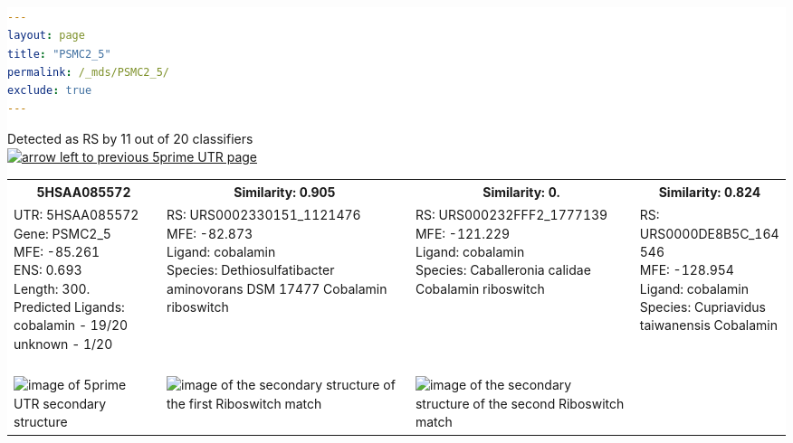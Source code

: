 ```yaml
---
layout: page
title: "PSMC2_5"
permalink: /_mds/PSMC2_5/
exclude: true
---
```


<link rel="stylesheet" href="../../custom.css">


<div> Detected as RS by 11 out of 20 classifiers </div>



<div class="row" >
  <div class="column">
    <a href="../../_mds/STX18/"><img src="../../icons/arrow_left.png" alt="arrow left to previous 5prime UTR page" style="width:100%"></a>
  </div>
  <div class="column_center">
    <table>
      <tr>
        <th>5HSAA085572</th>
        <th>Similarity: 0.905</th>
        <th>Similarity: 0.</th>
        <th>Similarity: 0.824</th>
      </tr>
        <tr>
            <td>
                    UTR: 5HSAA085572<br>
                    Gene: PSMC2_5<br>
                    MFE: -85.261<br>
                    ENS: 0.693<br>
                    Length: 300.<br>
                    Predicted Ligands:<br>
                    cobalamin - 19/20<br>
                    unknown - 1/20<br>
                    <br>         
            </td>
            <td>
                    RS: URS0002330151_1121476<br>
                    MFE: -82.873<br>
                    Ligand: cobalamin<br>
                    Species: Dethiosulfatibacter aminovorans DSM 17477 Cobalamin riboswitch<br>
            </td>
            <td>
                    RS: URS000232FFF2_1777139<br>
                    MFE: -121.229<br>
                    Ligand: cobalamin<br>
                    Species: Caballeronia calidae Cobalamin riboswitch<br>
            </td>
            <td>
                    RS: URS0000DE8B5C_164546<br>
                    MFE: -128.954<br>
                    Ligand: cobalamin<br>
                Species: Cupriavidus taiwanensis Cobalamin<br>
            </td>
        </tr>
      <tr>
        <td><img src="../../alns/dot/UTR_5HSAA085572_966.png" alt="image of 5prime UTR secondary structure" style="width:100%"></td>
        <td><img src="../../alns/dot/RS_URS0002330151_1121476_966.png" alt="image of the secondary structure of the first Riboswitch match" style="width:100%"></td>
        <td><img src="../../alns/dot/RS_URS000232FFF2_1777139_966.png" alt="image of the secondary structure of the second Riboswitch match" style="width:100%"></td>